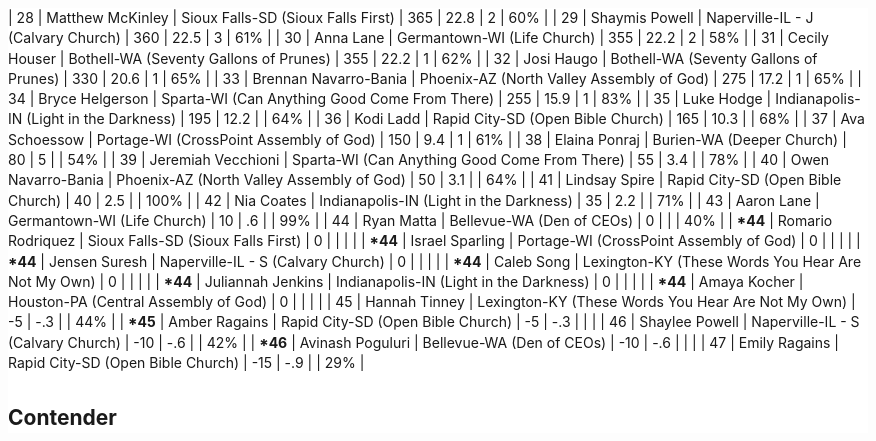 |       28 | Matthew McKinley      | Sioux Falls-SD (Sioux Falls First)                 |   365 |  22.8 |    2 |  60% |
|       29 | Shaymis Powell        | Naperville-IL - J (Calvary Church)                 |   360 |  22.5 |    3 |  61% |
|       30 | Anna Lane             | Germantown-WI (Life Church)                        |   355 |  22.2 |    2 |  58% |
|       31 | Cecily Houser         | Bothell-WA (Seventy Gallons of Prunes)             |   355 |  22.2 |    1 |  62% |
|       32 | Josi Haugo            | Bothell-WA (Seventy Gallons of Prunes)             |   330 |  20.6 |    1 |  65% |
|       33 | Brennan Navarro-Bania | Phoenix-AZ (North Valley Assembly of God)          |   275 |  17.2 |    1 |  65% |
|       34 | Bryce Helgerson       | Sparta-WI (Can Anything Good Come From There)      |   255 |  15.9 |    1 |  83% |
|       35 | Luke Hodge            | Indianapolis-IN (Light in the Darkness)            |   195 |  12.2 |      |  64% |
|       36 | Kodi Ladd             | Rapid City-SD (Open Bible Church)                  |   165 |  10.3 |      |  68% |
|       37 | Ava Schoessow         | Portage-WI (CrossPoint Assembly of God)            |   150 |   9.4 |    1 |  61% |
|       38 | Elaina Ponraj         | Burien-WA (Deeper Church)                          |    80 |     5 |      |  54% |
|       39 | Jeremiah Vecchioni    | Sparta-WI (Can Anything Good Come From There)      |    55 |   3.4 |      |  78% |
|       40 | Owen Navarro-Bania    | Phoenix-AZ (North Valley Assembly of God)          |    50 |   3.1 |      |  64% |
|       41 | Lindsay Spire         | Rapid City-SD (Open Bible Church)                  |    40 |   2.5 |      | 100% |
|       42 | Nia Coates            | Indianapolis-IN (Light in the Darkness)            |    35 |   2.2 |      |  71% |
|       43 | Aaron Lane            | Germantown-WI (Life Church)                        |    10 |    .6 |      |  99% |
|       44 | Ryan Matta            | Bellevue-WA (Den of CEOs)                          |     0 |       |      |  40% |
| **\*44** | Romario Rodriquez     | Sioux Falls-SD (Sioux Falls First)                 |     0 |       |      |      |
| **\*44** | Israel Sparling       | Portage-WI (CrossPoint Assembly of God)            |     0 |       |      |      |
| **\*44** | Jensen Suresh         | Naperville-IL - S (Calvary Church)                 |     0 |       |      |      |
| **\*44** | Caleb Song            | Lexington-KY (These Words You Hear Are Not My Own) |     0 |       |      |      |
| **\*44** | Juliannah Jenkins     | Indianapolis-IN (Light in the Darkness)            |     0 |       |      |      |
| **\*44** | Amaya Kocher          | Houston-PA (Central Assembly of God)               |     0 |       |      |      |
|       45 | Hannah Tinney         | Lexington-KY (These Words You Hear Are Not My Own) |    -5 |   -.3 |      |  44% |
| **\*45** | Amber Ragains         | Rapid City-SD (Open Bible Church)                  |    -5 |   -.3 |      |      |
|       46 | Shaylee Powell        | Naperville-IL - S (Calvary Church)                 |   -10 |   -.6 |      |  42% |
| **\*46** | Avinash Poguluri      | Bellevue-WA (Den of CEOs)                          |   -10 |   -.6 |      |      |
|       47 | Emily Ragains         | Rapid City-SD (Open Bible Church)                  |   -15 |   -.9 |      |  29% |


## Contender
